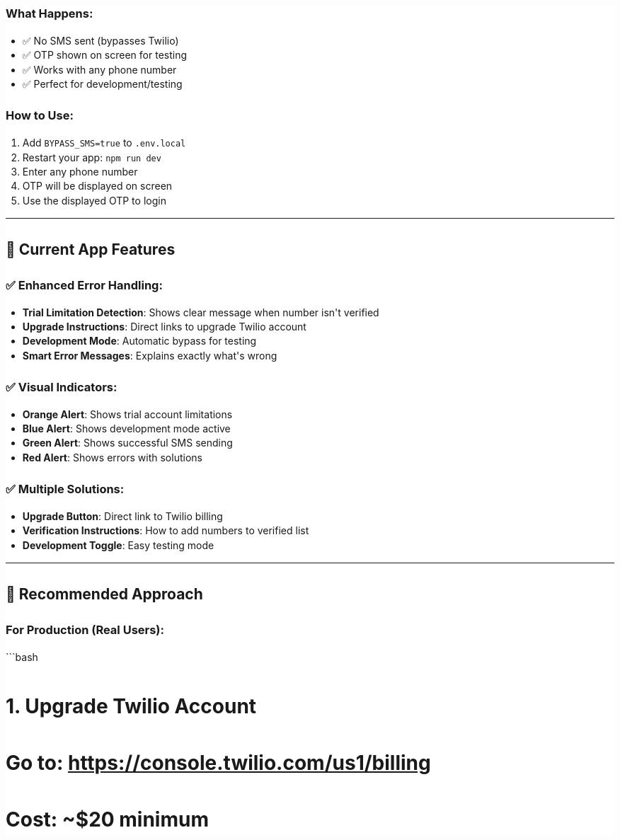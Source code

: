 ### What Happens:
- ✅ No SMS sent (bypasses Twilio)
- ✅ OTP shown on screen for testing
- ✅ Works with any phone number
- ✅ Perfect for development/testing

### How to Use:
1. Add `BYPASS_SMS=true` to `.env.local`
2. Restart your app: `npm run dev`
3. Enter any phone number
4. OTP will be displayed on screen
5. Use the displayed OTP to login

---

## 📱 Current App Features

### ✅ Enhanced Error Handling:
- **Trial Limitation Detection**: Shows clear message when number isn't verified
- **Upgrade Instructions**: Direct links to upgrade Twilio account
- **Development Mode**: Automatic bypass for testing
- **Smart Error Messages**: Explains exactly what's wrong

### ✅ Visual Indicators:
- **Orange Alert**: Shows trial account limitations
- **Blue Alert**: Shows development mode active
- **Green Alert**: Shows successful SMS sending
- **Red Alert**: Shows errors with solutions

### ✅ Multiple Solutions:
- **Upgrade Button**: Direct link to Twilio billing
- **Verification Instructions**: How to add numbers to verified list
- **Development Toggle**: Easy testing mode

---

## 🚀 Recommended Approach

### For Production (Real Users):
\`\`\`bash
# 1. Upgrade Twilio Account
# Go to: https://console.twilio.com/us1/billing
# Cost: ~$20 minimum
